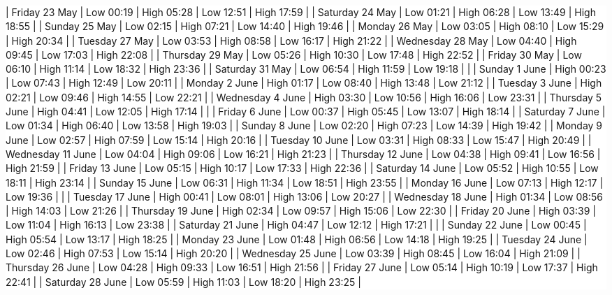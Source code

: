 | Friday 23 May | Low 00:19 | High 05:28 | Low 12:51 | High 17:59 | 
| Saturday 24 May | Low 01:21 | High 06:28 | Low 13:49 | High 18:55 | 
| Sunday 25 May | Low 02:15 | High 07:21 | Low 14:40 | High 19:46 | 
| Monday 26 May | Low 03:05 | High 08:10 | Low 15:29 | High 20:34 | 
| Tuesday 27 May | Low 03:53 | High 08:58 | Low 16:17 | High 21:22 | 
| Wednesday 28 May | Low 04:40 | High 09:45 | Low 17:03 | High 22:08 | 
| Thursday 29 May | Low 05:26 | High 10:30 | Low 17:48 | High 22:52 | 
| Friday 30 May | Low 06:10 | High 11:14 | Low 18:32 | High 23:36 | 
| Saturday 31 May | Low 06:54 | High 11:59 | Low 19:18 |  | 
| Sunday 1 June | High 00:23 | Low 07:43 | High 12:49 | Low 20:11 | 
| Monday 2 June | High 01:17 | Low 08:40 | High 13:48 | Low 21:12 | 
| Tuesday 3 June | High 02:21 | Low 09:46 | High 14:55 | Low 22:21 | 
| Wednesday 4 June | High 03:30 | Low 10:56 | High 16:06 | Low 23:31 | 
| Thursday 5 June | High 04:41 | Low 12:05 | High 17:14 |  | 
| Friday 6 June | Low 00:37 | High 05:45 | Low 13:07 | High 18:14 | 
| Saturday 7 June | Low 01:34 | High 06:40 | Low 13:58 | High 19:03 | 
| Sunday 8 June | Low 02:20 | High 07:23 | Low 14:39 | High 19:42 | 
| Monday 9 June | Low 02:57 | High 07:59 | Low 15:14 | High 20:16 | 
| Tuesday 10 June | Low 03:31 | High 08:33 | Low 15:47 | High 20:49 | 
| Wednesday 11 June | Low 04:04 | High 09:06 | Low 16:21 | High 21:23 | 
| Thursday 12 June | Low 04:38 | High 09:41 | Low 16:56 | High 21:59 | 
| Friday 13 June | Low 05:15 | High 10:17 | Low 17:33 | High 22:36 | 
| Saturday 14 June | Low 05:52 | High 10:55 | Low 18:11 | High 23:14 | 
| Sunday 15 June | Low 06:31 | High 11:34 | Low 18:51 | High 23:55 | 
| Monday 16 June | Low 07:13 | High 12:17 | Low 19:36 |  | 
| Tuesday 17 June | High 00:41 | Low 08:01 | High 13:06 | Low 20:27 | 
| Wednesday 18 June | High 01:34 | Low 08:56 | High 14:03 | Low 21:26 | 
| Thursday 19 June | High 02:34 | Low 09:57 | High 15:06 | Low 22:30 | 
| Friday 20 June | High 03:39 | Low 11:04 | High 16:13 | Low 23:38 | 
| Saturday 21 June | High 04:47 | Low 12:12 | High 17:21 |  | 
| Sunday 22 June | Low 00:45 | High 05:54 | Low 13:17 | High 18:25 | 
| Monday 23 June | Low 01:48 | High 06:56 | Low 14:18 | High 19:25 | 
| Tuesday 24 June | Low 02:46 | High 07:53 | Low 15:14 | High 20:20 | 
| Wednesday 25 June | Low 03:39 | High 08:45 | Low 16:04 | High 21:09 | 
| Thursday 26 June | Low 04:28 | High 09:33 | Low 16:51 | High 21:56 | 
| Friday 27 June | Low 05:14 | High 10:19 | Low 17:37 | High 22:41 | 
| Saturday 28 June | Low 05:59 | High 11:03 | Low 18:20 | High 23:25 | 